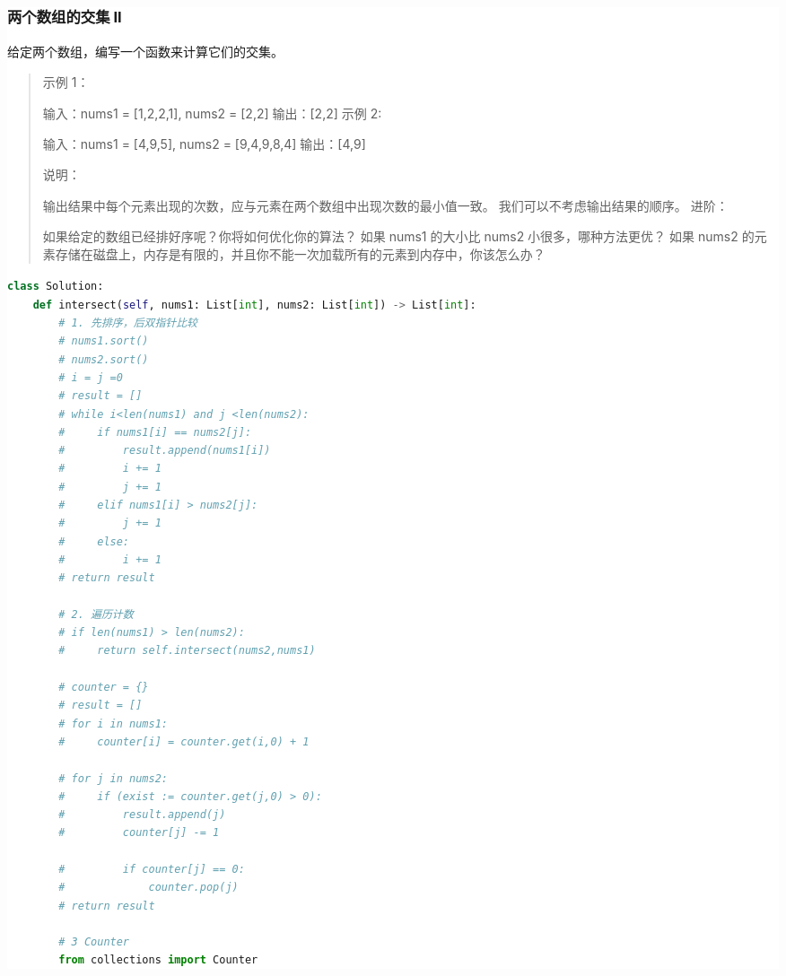 ### 两个数组的交集 II

给定两个数组，编写一个函数来计算它们的交集。

 

> 示例 1：
>
> 输入：nums1 = [1,2,2,1], nums2 = [2,2]
> 输出：[2,2]
> 示例 2:
>
> 输入：nums1 = [4,9,5], nums2 = [9,4,9,8,4]
> 输出：[4,9]
>
>
> 说明：
>
> 输出结果中每个元素出现的次数，应与元素在两个数组中出现次数的最小值一致。
> 我们可以不考虑输出结果的顺序。
> 进阶：
>
> 如果给定的数组已经排好序呢？你将如何优化你的算法？
> 如果 nums1 的大小比 nums2 小很多，哪种方法更优？
> 如果 nums2 的元素存储在磁盘上，内存是有限的，并且你不能一次加载所有的元素到内存中，你该怎么办？

```python
class Solution:
    def intersect(self, nums1: List[int], nums2: List[int]) -> List[int]:
        # 1. 先排序，后双指针比较
        # nums1.sort()
        # nums2.sort()
        # i = j =0
        # result = []
        # while i<len(nums1) and j <len(nums2):
        #     if nums1[i] == nums2[j]:
        #         result.append(nums1[i])
        #         i += 1
        #         j += 1
        #     elif nums1[i] > nums2[j]:
        #         j += 1
        #     else:
        #         i += 1
        # return result

        # 2. 遍历计数
        # if len(nums1) > len(nums2):
        #     return self.intersect(nums2,nums1)
        
        # counter = {}
        # result = []
        # for i in nums1:
        #     counter[i] = counter.get(i,0) + 1
        
        # for j in nums2:
        #     if (exist := counter.get(j,0) > 0):
        #         result.append(j)
        #         counter[j] -= 1

        #         if counter[j] == 0:
        #             counter.pop(j)
        # return result

        # 3 Counter
        from collections import Counter
```